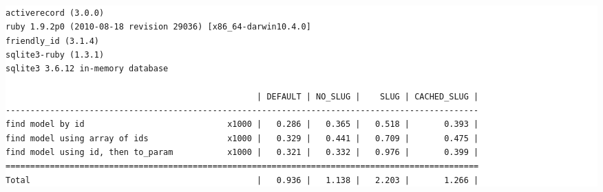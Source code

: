 
    activerecord (3.0.0)
    ruby 1.9.2p0 (2010-08-18 revision 29036) [x86_64-darwin10.4.0]
    friendly_id (3.1.4)
    sqlite3-ruby (1.3.1)
    sqlite3 3.6.12 in-memory database

                                                       | DEFAULT | NO_SLUG |    SLUG | CACHED_SLUG |
    ------------------------------------------------------------------------------------------------
    find model by id                             x1000 |   0.286 |   0.365 |   0.518 |       0.393 |
    find model using array of ids                x1000 |   0.329 |   0.441 |   0.709 |       0.475 |
    find model using id, then to_param           x1000 |   0.321 |   0.332 |   0.976 |       0.399 |
    ================================================================================================
    Total                                              |   0.936 |   1.138 |   2.203 |       1.266 |

